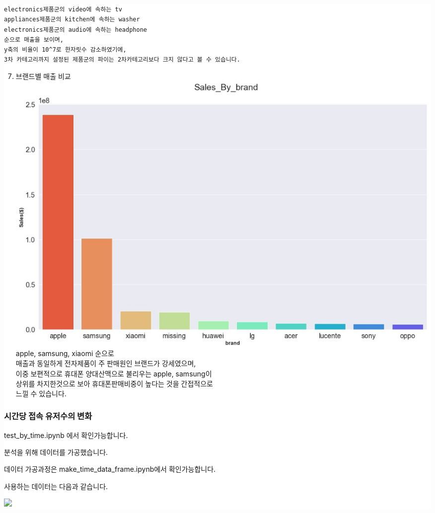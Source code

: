     electronics제품군의 video에 속하는 tv  
    appliances제품군의 kitchen에 속하는 washer  
    electronics제품군의 audio에 속하는 headphone  
    순으로 매출을 보이며,
    y축의 비율이 10^7로 한자릿수 감소하였기에,  
    3차 카테고리까지 설정된 제품군의 파이는 2차카테고리보다 크지 않다고 볼 수 있습니다.

7. 브랜드별 매출 비교
![](./images/Sales_By_Brand.jpg)  
    apple, samsung, xiaomi 순으로  
    매출과 동일하게 전자제품이 주 판매원인 브랜드가 강세였으며,  
    이중 보편적으로 휴대폰 양대산맥으로 불리우는 apple, samsung이  
    상위를 차지한것으로 보아 휴대폰판매비중이 높다는 것을 간접적으로  
    느낄 수 있습니다.

### 시간당 접속 유저수의 변화  
test_by_time.ipynb 에서 확인가능합니다.

분석을 위해 데이터를 가공했습니다.

데이터 가공과정은 make_time_data_frame.ipynb에서 확인가능합니다.

사용하는 데이터는 다음과 같습니다.

![](./images/time_data.png)    
